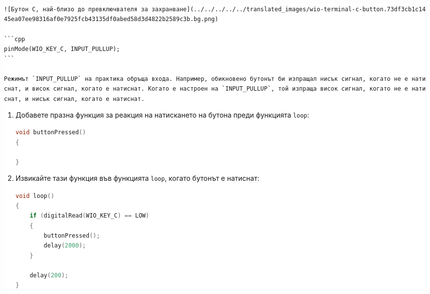     ![Бутон C, най-близо до превключвателя за захранване](../../../../../translated_images/wio-terminal-c-button.73df3cb1c1445ea07ee98316af0e7925fcb43135df0abed58d3d4822b2589c3b.bg.png)

    ```cpp
    pinMode(WIO_KEY_C, INPUT_PULLUP);
    ```

    Режимът `INPUT_PULLUP` на практика обръща входа. Например, обикновено бутонът би изпращал нисък сигнал, когато не е натиснат, и висок сигнал, когато е натиснат. Когато е настроен на `INPUT_PULLUP`, той изпраща висок сигнал, когато не е натиснат, и нисък сигнал, когато е натиснат.

1. Добавете празна функция за реакция на натискането на бутона преди функцията `loop`:

    ```cpp
    void buttonPressed()
    {
        
    }
    ```

1. Извикайте тази функция във функцията `loop`, когато бутонът е натиснат:

    ```cpp
    void loop()
    {
        if (digitalRead(WIO_KEY_C) == LOW)
        {
            buttonPressed();
            delay(2000);
        }
    
        delay(200);
    }
    ```
